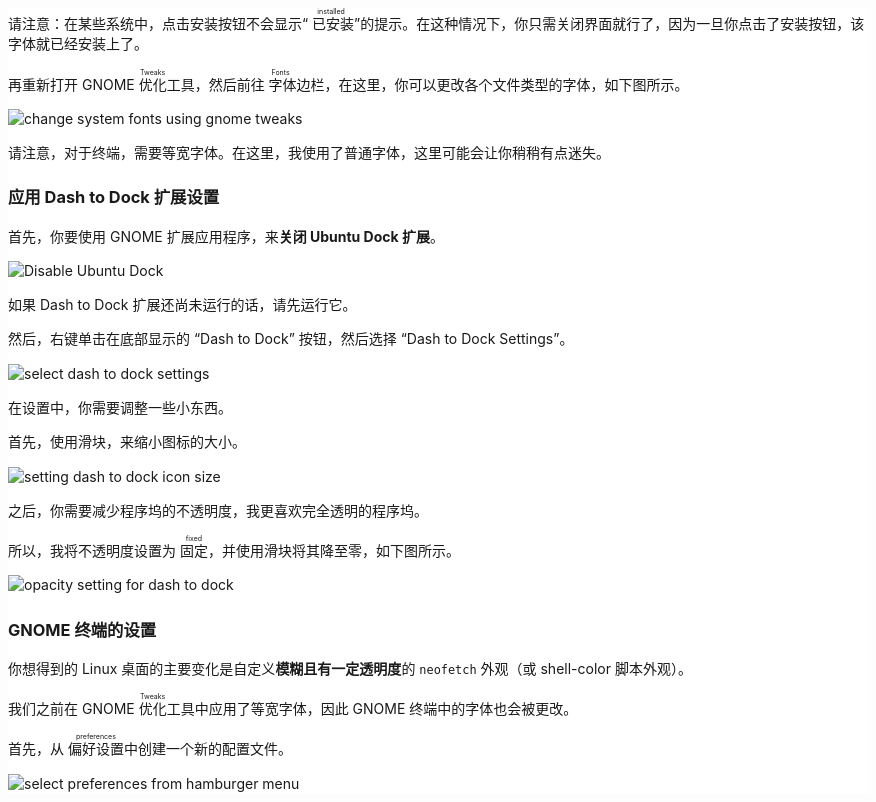
请注意：在某些系统中，点击安装按钮不会显示“<ruby> 已安装 <rt>  installed </rt></ruby>”的提示。在这种情况下，你只需关闭界面就行了，因为一旦你点击了安装按钮，该字体就已经安装上了。


再重新打开 GNOME <ruby> 优化 <rt>  Tweaks </rt></ruby> 工具，然后前往<ruby> 字体 <rt>  Fonts </rt></ruby>边栏，在这里，你可以更改各个文件类型的字体，如下图所示。


![change system fonts using gnome tweaks](/data/attachment/album/202210/29/171416x6fc6zdllsseh56m.png)


请注意，对于终端，需要等宽字体。在这里，我使用了普通字体，这里可能会让你稍稍有点迷失。


### 应用 Dash to Dock 扩展设置


首先，你要使用 GNOME 扩展应用程序，来**关闭 Ubuntu Dock 扩展**。


![Disable Ubuntu Dock](/data/attachment/album/202210/29/171416mmad9404m0itftia.png)


如果 Dash to Dock 扩展还尚未运行的话，请先运行它。


然后，右键单击在底部显示的 “Dash to Dock” 按钮，然后选择 “Dash to Dock Settings”。


![select dash to dock settings](/data/attachment/album/202210/29/171417fmszp9voi9ibs599.png)


在设置中，你需要调整一些小东西。


首先，使用滑块，来缩小图标的大小。


![setting dash to dock icon size](/data/attachment/album/202210/29/171417fzskr4kuhoszhrsi.png)


之后，你需要减少程序坞的不透明度，我更喜欢完全透明的程序坞。


所以，我将不透明度设置为 <ruby> 固定 <rt>  fixed </rt></ruby>，并使用滑块将其降至零，如下图所示。


![opacity setting for dash to dock](/data/attachment/album/202210/29/171418waxhsl513fgxrhns.png)


### GNOME 终端的设置


你想得到的 Linux 桌面的主要变化是自定义**模糊且有一定透明度**的 `neofetch` 外观（或 shell-color 脚本外观）。


我们之前在 GNOME <ruby> 优化 <rt>  Tweaks </rt></ruby> 工具中应用了等宽字体，因此 GNOME 终端中的字体也会被更改。


首先，从 <ruby> 偏好设置 <rt>  preferences </rt></ruby> 中创建一个新的配置文件。


![select preferences from hamburger menu](/data/attachment/album/202210/29/171418pmm1n2xcbonb1xyw.png)
